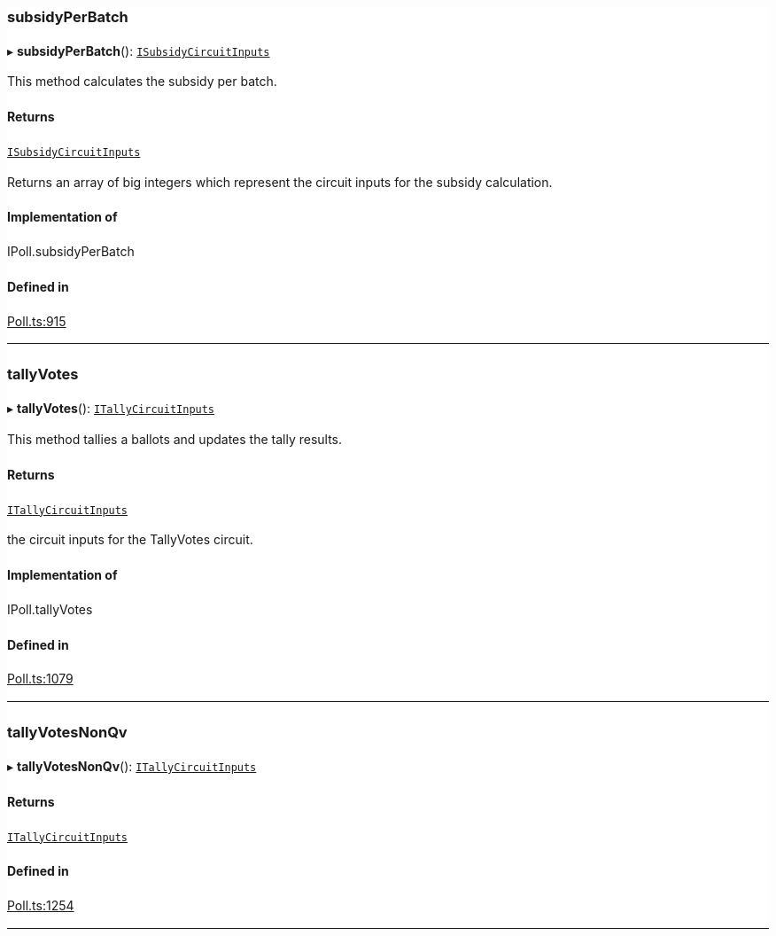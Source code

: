 
### subsidyPerBatch

▸ **subsidyPerBatch**(): [`ISubsidyCircuitInputs`](../interfaces/ISubsidyCircuitInputs.md)

This method calculates the subsidy per batch.

#### Returns

[`ISubsidyCircuitInputs`](../interfaces/ISubsidyCircuitInputs.md)

Returns an array of big integers which represent the circuit inputs for the subsidy calculation.

#### Implementation of

IPoll.subsidyPerBatch

#### Defined in

[Poll.ts:915](https://github.com/privacy-scaling-explorations/maci/blob/6a905de08/core/ts/Poll.ts#L915)

---

### tallyVotes

▸ **tallyVotes**(): [`ITallyCircuitInputs`](../interfaces/ITallyCircuitInputs.md)

This method tallies a ballots and updates the tally results.

#### Returns

[`ITallyCircuitInputs`](../interfaces/ITallyCircuitInputs.md)

the circuit inputs for the TallyVotes circuit.

#### Implementation of

IPoll.tallyVotes

#### Defined in

[Poll.ts:1079](https://github.com/privacy-scaling-explorations/maci/blob/6a905de08/core/ts/Poll.ts#L1079)

---

### tallyVotesNonQv

▸ **tallyVotesNonQv**(): [`ITallyCircuitInputs`](../interfaces/ITallyCircuitInputs.md)

#### Returns

[`ITallyCircuitInputs`](../interfaces/ITallyCircuitInputs.md)

#### Defined in

[Poll.ts:1254](https://github.com/privacy-scaling-explorations/maci/blob/6a905de08/core/ts/Poll.ts#L1254)

---
